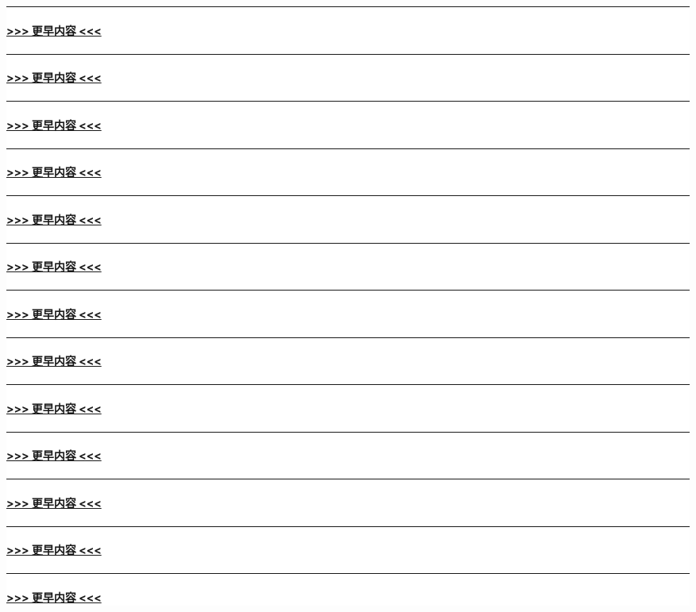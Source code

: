 ----
#### [ >>> 更早内容 <<< ](../indexes/soh_xcjm-earlier.md?t=11290233)

----
#### [ >>> 更早内容 <<< ](../indexes/soh_xcjm-earlier.md?t=11290244)

----
#### [ >>> 更早内容 <<< ](../indexes/soh_xcjm-earlier.md?t=11290255)

----
#### [ >>> 更早内容 <<< ](../indexes/soh_xcjm-earlier.md?t=11290301)

----
#### [ >>> 更早内容 <<< ](../indexes/soh_xcjm-earlier.md?t=11290311)

----
#### [ >>> 更早内容 <<< ](../indexes/soh_xcjm-earlier.md?t=11290322)

----
#### [ >>> 更早内容 <<< ](../indexes/soh_xcjm-earlier.md?t=11290333)

----
#### [ >>> 更早内容 <<< ](../indexes/soh_xcjm-earlier.md?t=11290344)

----
#### [ >>> 更早内容 <<< ](../indexes/soh_xcjm-earlier.md?t=11290355)

----
#### [ >>> 更早内容 <<< ](../indexes/soh_xcjm-earlier.md?t=11290401)

----
#### [ >>> 更早内容 <<< ](../indexes/soh_xcjm-earlier.md?t=11290411)

----
#### [ >>> 更早内容 <<< ](../indexes/soh_xcjm-earlier.md?t=11290422)

----
#### [ >>> 更早内容 <<< ](../indexes/soh_xcjm-earlier.md?t=11290433)
